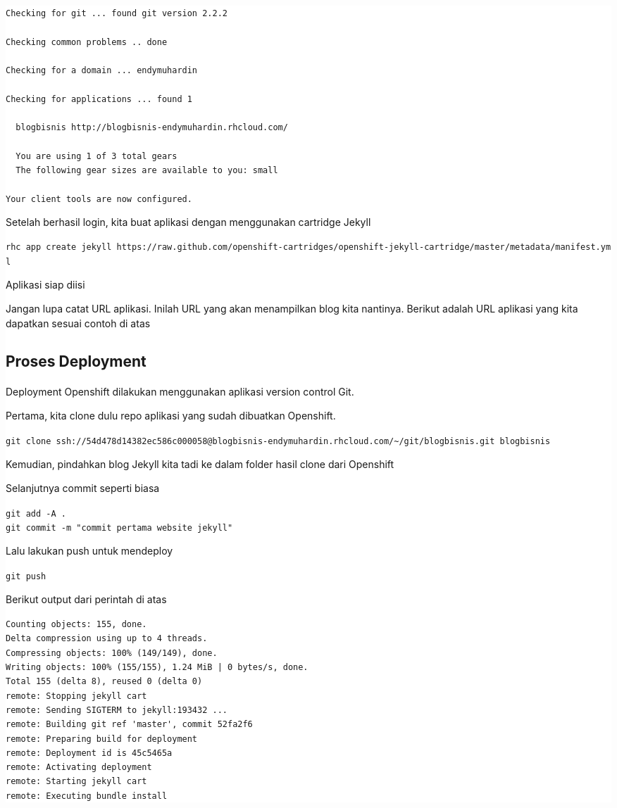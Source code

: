 ```
Checking for git ... found git version 2.2.2

Checking common problems .. done

Checking for a domain ... endymuhardin

Checking for applications ... found 1

  blogbisnis http://blogbisnis-endymuhardin.rhcloud.com/

  You are using 1 of 3 total gears
  The following gear sizes are available to you: small

Your client tools are now configured.
```

Setelah berhasil login, kita buat aplikasi dengan menggunakan cartridge Jekyll

```
rhc app create jekyll https://raw.github.com/openshift-cartridges/openshift-jekyll-cartridge/master/metadata/manifest.yml
```

Aplikasi siap diisi

Jangan lupa catat URL aplikasi. Inilah URL yang akan menampilkan blog kita nantinya. Berikut adalah URL aplikasi yang kita dapatkan sesuai contoh di atas

## Proses Deployment ##

Deployment Openshift dilakukan menggunakan aplikasi version control Git. 

Pertama, kita clone dulu repo aplikasi yang sudah dibuatkan Openshift.

```
git clone ssh://54d478d14382ec586c000058@blogbisnis-endymuhardin.rhcloud.com/~/git/blogbisnis.git blogbisnis
```

Kemudian, pindahkan blog Jekyll kita tadi ke dalam folder hasil clone dari Openshift

Selanjutnya commit seperti biasa

```
git add -A .
git commit -m "commit pertama website jekyll"
```

Lalu lakukan push untuk mendeploy

```
git push
```

Berikut output dari perintah di atas

```
Counting objects: 155, done.
Delta compression using up to 4 threads.
Compressing objects: 100% (149/149), done.
Writing objects: 100% (155/155), 1.24 MiB | 0 bytes/s, done.
Total 155 (delta 8), reused 0 (delta 0)
remote: Stopping jekyll cart
remote: Sending SIGTERM to jekyll:193432 ...
remote: Building git ref 'master', commit 52fa2f6
remote: Preparing build for deployment
remote: Deployment id is 45c5465a
remote: Activating deployment
remote: Starting jekyll cart
remote: Executing bundle install
```